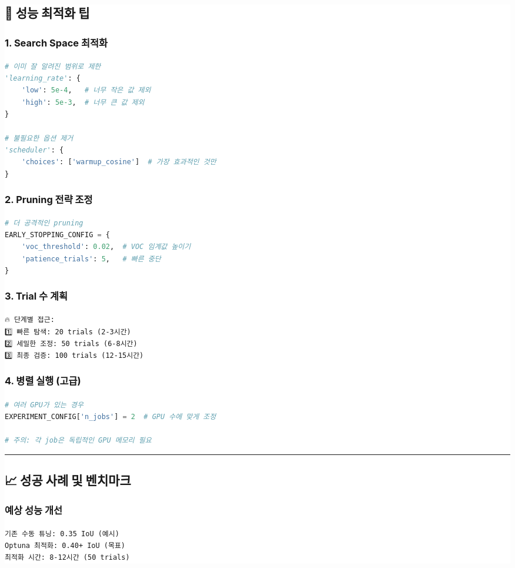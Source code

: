 
## 🎯 성능 최적화 팁

### 1. Search Space 최적화
```python
# 이미 잘 알려진 범위로 제한
'learning_rate': {
    'low': 5e-4,   # 너무 작은 값 제외
    'high': 5e-3,  # 너무 큰 값 제외
}

# 불필요한 옵션 제거
'scheduler': {
    'choices': ['warmup_cosine']  # 가장 효과적인 것만
}
```

### 2. Pruning 전략 조정
```python
# 더 공격적인 pruning
EARLY_STOPPING_CONFIG = {
    'voc_threshold': 0.02,  # VOC 임계값 높이기
    'patience_trials': 5,   # 빠른 중단
}
```

### 3. Trial 수 계획
```
🔥 단계별 접근:
1️⃣ 빠른 탐색: 20 trials (2-3시간)
2️⃣ 세밀한 조정: 50 trials (6-8시간)  
3️⃣ 최종 검증: 100 trials (12-15시간)
```

### 4. 병렬 실행 (고급)
```python
# 여러 GPU가 있는 경우
EXPERIMENT_CONFIG['n_jobs'] = 2  # GPU 수에 맞게 조정

# 주의: 각 job은 독립적인 GPU 메모리 필요
```

---

## 📈 성공 사례 및 벤치마크

### 예상 성능 개선
```
기존 수동 튜닝: 0.35 IoU (예시)
Optuna 최적화: 0.40+ IoU (목표)
최적화 시간: 8-12시간 (50 trials)
```
